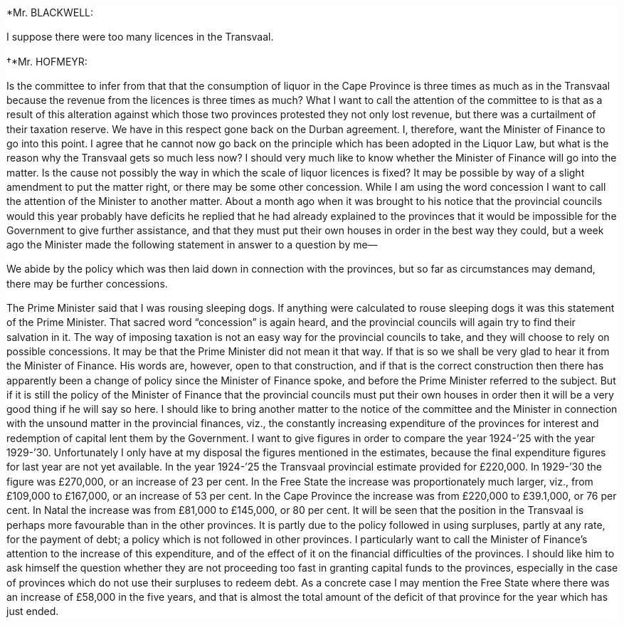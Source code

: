 <speech by="#blackwell">

<from>*Mr. <person refersTo="hansard_za">BLACKWELL</person>:</from>

<p>I suppose there were too many licences in the Transvaal.</p>

</speech>

<speech by="#hofmeyr">

<from>&#x2020;*Mr. <person refersTo="hansard_za">HOFMEYR:</person></from>

<p>Is the committee to infer from that that the consumption of liquor in the Cape Province is three times as much as in the Transvaal because the revenue from the licences is three times as much&#x003F; What I want to call the attention of the committee to is that as a result of this alteration against which those two provinces protested they not only lost revenue, but there was a curtailment of their taxation reserve. We have in this respect gone back on the Durban agreement. I, therefore, want the Minister of Finance to go into this point. I agree that he cannot now go back on the principle which has been adopted in the Liquor Law, but what is the reason why the Transvaal gets so much less now&#x003F; I should very much like to know whether the Minister of Finance will go into the matter. Is the cause not possibly the way in which the scale of liquor licences is fixed&#x003F; It may be possible by way of a slight amendment to put the matter right, or there may be some other concession. While I am using the word concession I want to call the attention of the Minister to another matter. About a month ago when it was brought to his notice that the provincial councils would this year probably have deficits he replied that he had already explained to the provinces that it would be impossible for the Government to give further assistance, and that they must put their own houses in order in the best way they could, but a week ago the Minister made the following statement in answer to a question by me&#x2014;</p>

<block name="quote">We abide by the policy which was then laid down in connection with the provinces, but so far as circumstances may demand, there may be further concessions.</block>

<p>The Prime Minister said that I was rousing sleeping dogs. If anything were calculated to rouse sleeping dogs it was this statement of the Prime Minister. That sacred word &#x201C;concession&#x201D; is again heard, and the provincial councils will again try to find their salvation in it. The way of imposing taxation is not an easy way for the provincial councils to take, and they will choose to rely on possible concessions. It may be that the Prime Minister did not mean it that way. If that is so we shall be very glad to hear it from the Minister of Finance. His words are, however, open to that construction, and if that is the correct construction then there has apparently been a change of policy since the Minister of Finance spoke, and before the Prime Minister referred to the subject. But if it is still the policy of the Minister of Finance that the provincial councils must put their own houses in order then it will be a very good thing if he will say so here. I should like to bring another matter to the notice of the committee and the Minister in connection with the unsound matter in the provincial finances, viz., the constantly increasing expenditure of the provinces for interest and redemption of capital lent them by the Government. I want to give figures in order to compare the year 1924-&#x2019;25 with the year 1929-&#x2019;30. Unfortunately I only have at my <span class="col_3129-3130" refersTo="page_1637"/>disposal the figures mentioned in the estimates, because the final expenditure figures for last year are not yet available. In the year 1924-&#x2019;25 the Transvaal provincial estimate provided for &#x00A3;220,000. In 1929-&#x2019;30 the figure was &#x00A3;270,000, or an increase of 23 per cent. In the Free State the increase was proportionately much larger, viz., from &#x00A3;109,000 to &#x00A3;167,000, or an increase of 53 per cent. In the Cape Province the increase was from &#x00A3;220,000 to &#x00A3;39.1,000, or 76 per cent. In Natal the increase was from &#x00A3;81,000 to &#x00A3;145,000, or 80 per cent. It will be seen that the position in the Transvaal is perhaps more favourable than in the other provinces. It is partly due to the policy followed in using surpluses, partly at any rate, for the payment of debt; a policy which is not followed in other provinces. I particularly want to call the Minister of Finance&#x2019;s attention to the increase of this expenditure, and of the effect of it on the financial difficulties of the provinces. I should like him to ask himself the question whether they are not proceeding too fast in granting capital funds to the provinces, especially in the case of provinces which do not use their surpluses to redeem debt. As a concrete case I may mention the Free State where there was an increase of &#x00A3;58,000 in the five years, and that is almost the total amount of the deficit of that province for the year which has just ended.</p>
